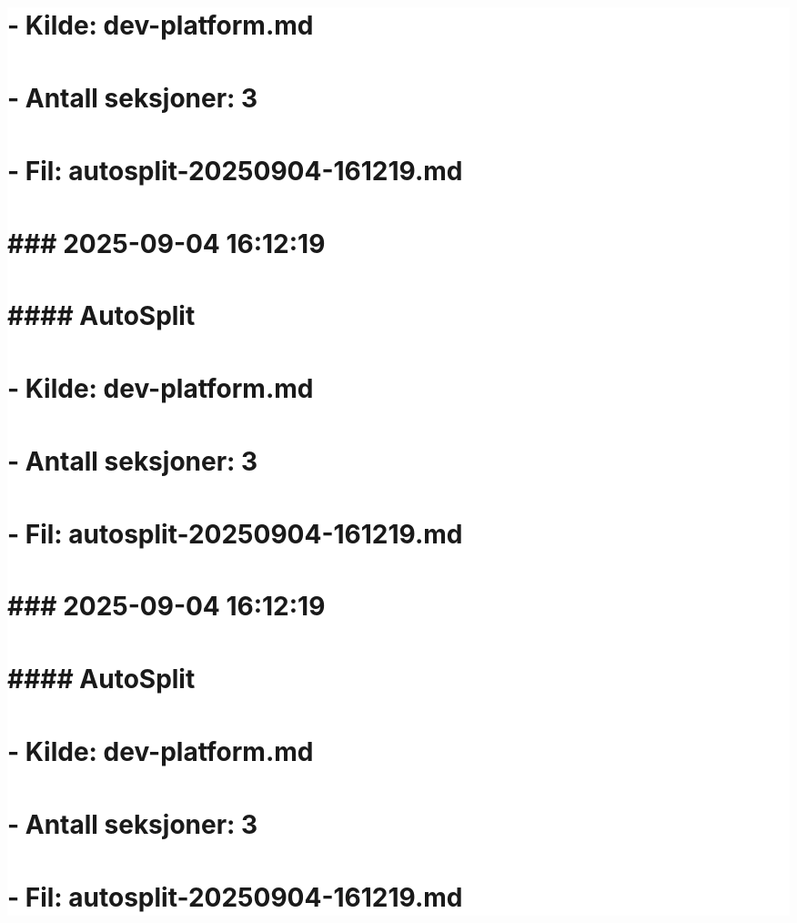 # \- Kilde: dev-platform.md

# \- Antall seksjoner: 3

# \- Fil: autosplit-20250904-161219.md

#

#

#

#

# \### 2025-09-04 16:12:19

# \#### AutoSplit

# \- Kilde: dev-platform.md

# \- Antall seksjoner: 3

# \- Fil: autosplit-20250904-161219.md

#

#

#

#

# \### 2025-09-04 16:12:19

# \#### AutoSplit

# \- Kilde: dev-platform.md

# \- Antall seksjoner: 3

# \- Fil: autosplit-20250904-161219.md
